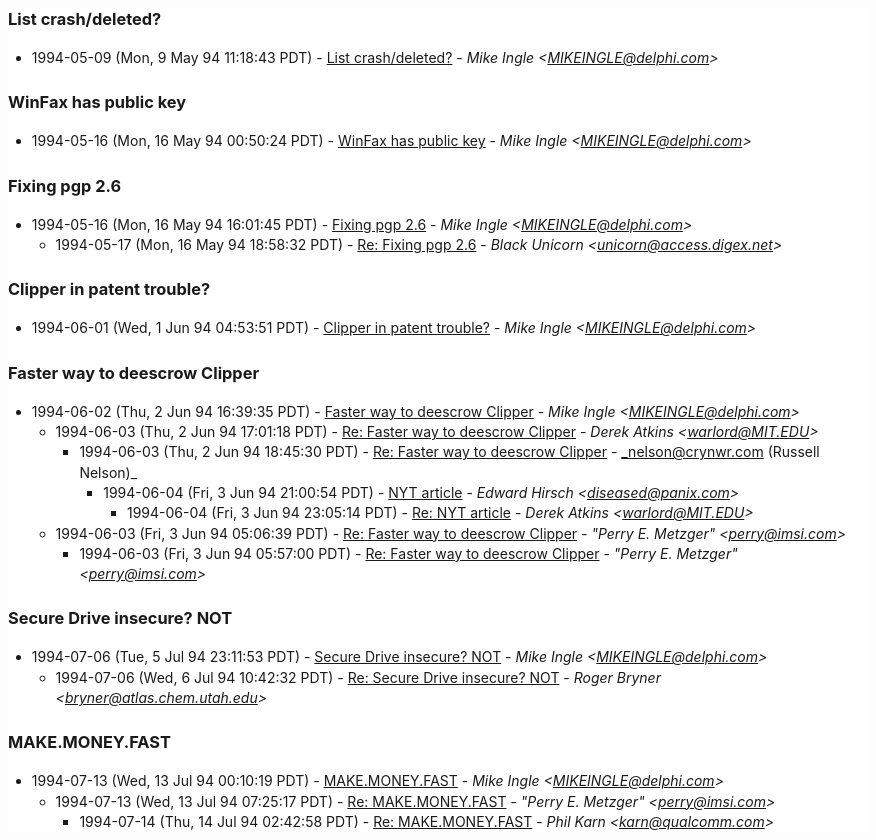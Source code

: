 ### List crash/deleted?
+ 1994-05-09 (Mon, 9 May 94 11:18:43 PDT) - [List crash/deleted?](/archive/1994/05/e1c952db68ccb1eafb43cd5d11fc13a1ff6587a77367d747ecf2c4c831238eb8) - _Mike Ingle \<MIKEINGLE@delphi.com\>_

### WinFax has public key
+ 1994-05-16 (Mon, 16 May 94 00:50:24 PDT) - [WinFax has public key](/archive/1994/05/aae9c4cea5c6c9cd36b33299361e0e65c60281e2108a250c87b7fde84cd802eb) - _Mike Ingle \<MIKEINGLE@delphi.com\>_

### Fixing pgp 2.6
+ 1994-05-16 (Mon, 16 May 94 16:01:45 PDT) - [Fixing pgp 2.6](/archive/1994/05/30daeb96486a7ff8215d768d303749cb81b5b1686c4e55c10d912ee36d3c83b3) - _Mike Ingle \<MIKEINGLE@delphi.com\>_
  + 1994-05-17 (Mon, 16 May 94 18:58:32 PDT) - [Re: Fixing pgp 2.6](/archive/1994/05/91b92c914b32810df2ed558dd6b01d973ac355e98efcf271424d2132da62992c) - _Black Unicorn \<unicorn@access.digex.net\>_

### Clipper in patent trouble?
+ 1994-06-01 (Wed, 1 Jun 94 04:53:51 PDT) - [Clipper in patent trouble?](/archive/1994/06/82cb75f006c3bad1e92419a56a2a6d801aa78fde3ea1c00d567af48648063779) - _Mike Ingle \<MIKEINGLE@delphi.com\>_

### Faster way to deescrow Clipper
+ 1994-06-02 (Thu, 2 Jun 94 16:39:35 PDT) - [Faster way to deescrow Clipper](/archive/1994/06/5143fe2b25f6e28fb47268c6c28a19ba00ea52de98ee9924424d9c12ef920384) - _Mike Ingle \<MIKEINGLE@delphi.com\>_
  + 1994-06-03 (Thu, 2 Jun 94 17:01:18 PDT) - [Re: Faster way to deescrow Clipper](/archive/1994/06/4f3ac1ccdcca6740745d0073cf081b60bdea5bb4dd35b48eb83f602a25fd12f6) - _Derek Atkins \<warlord@MIT.EDU\>_
    + 1994-06-03 (Thu, 2 Jun 94 18:45:30 PDT) - [Re: Faster way to deescrow Clipper](/archive/1994/06/6cb78ad8f86e5072c786323a9bac548dd0e5f22865deec21655368b04cb7ff84) - _nelson@crynwr.com (Russell Nelson)_
      + 1994-06-04 (Fri, 3 Jun 94 21:00:54 PDT) - [NYT article](/archive/1994/06/990b1e62e5f24d8041b8836c92ec6caf76a0cea1e3e3cf209705a4ac773390d3) - _Edward Hirsch \<diseased@panix.com\>_
        + 1994-06-04 (Fri, 3 Jun 94 23:05:14 PDT) - [Re: NYT article](/archive/1994/06/a83243b9176e307b473d9c4d16347adfbad67a05975544f8e40b3e851c46395a) - _Derek Atkins \<warlord@MIT.EDU\>_
  + 1994-06-03 (Fri, 3 Jun 94 05:06:39 PDT) - [Re: Faster way to deescrow Clipper](/archive/1994/06/32da680a5bca24b0d64711062b9c0a4a7a167c217f78da9c49a749e9079333e3) - _"Perry E. Metzger" \<perry@imsi.com\>_
    + 1994-06-03 (Fri, 3 Jun 94 05:57:00 PDT) - [Re: Faster way to deescrow Clipper](/archive/1994/06/0e6fd8f3b8f4c71aea43b7b5cf0b702e8cd32a5c7460e2769b1e7a5df29bda81) - _"Perry E. Metzger" \<perry@imsi.com\>_

### Secure Drive insecure? NOT
+ 1994-07-06 (Tue, 5 Jul 94 23:11:53 PDT) - [Secure Drive insecure? NOT](/archive/1994/07/222b105f3d5998cd95c023e33f6fc2657c859b72ddcf64d5101c7d7b98f61a25) - _Mike Ingle \<MIKEINGLE@delphi.com\>_
  + 1994-07-06 (Wed, 6 Jul 94 10:42:32 PDT) - [Re: Secure Drive insecure? NOT](/archive/1994/07/818a175f8b6734af245b581d3b7015784cd6a15ca8c41c361a16efcb57c7e179) - _Roger Bryner \<bryner@atlas.chem.utah.edu\>_

### MAKE.MONEY.FAST
+ 1994-07-13 (Wed, 13 Jul 94 00:10:19 PDT) - [MAKE.MONEY.FAST](/archive/1994/07/8e8c4249512c66dc19bbd7a1d4fe5a4a98613259f708d10107a7cf113bbd1b7f) - _Mike Ingle \<MIKEINGLE@delphi.com\>_
  + 1994-07-13 (Wed, 13 Jul 94 07:25:17 PDT) - [Re: MAKE.MONEY.FAST](/archive/1994/07/6cd5afe4fe346f92561b53fc466656ac832d138b7bc0d7aa2db68de187833b16) - _"Perry E. Metzger" \<perry@imsi.com\>_
    + 1994-07-14 (Thu, 14 Jul 94 02:42:58 PDT) - [Re: MAKE.MONEY.FAST](/archive/1994/07/5b101d8ba35fad877ea6c05b14afbf6894eafb2cba1613a3cd5f58e0f3f462c7) - _Phil Karn \<karn@qualcomm.com\>_
